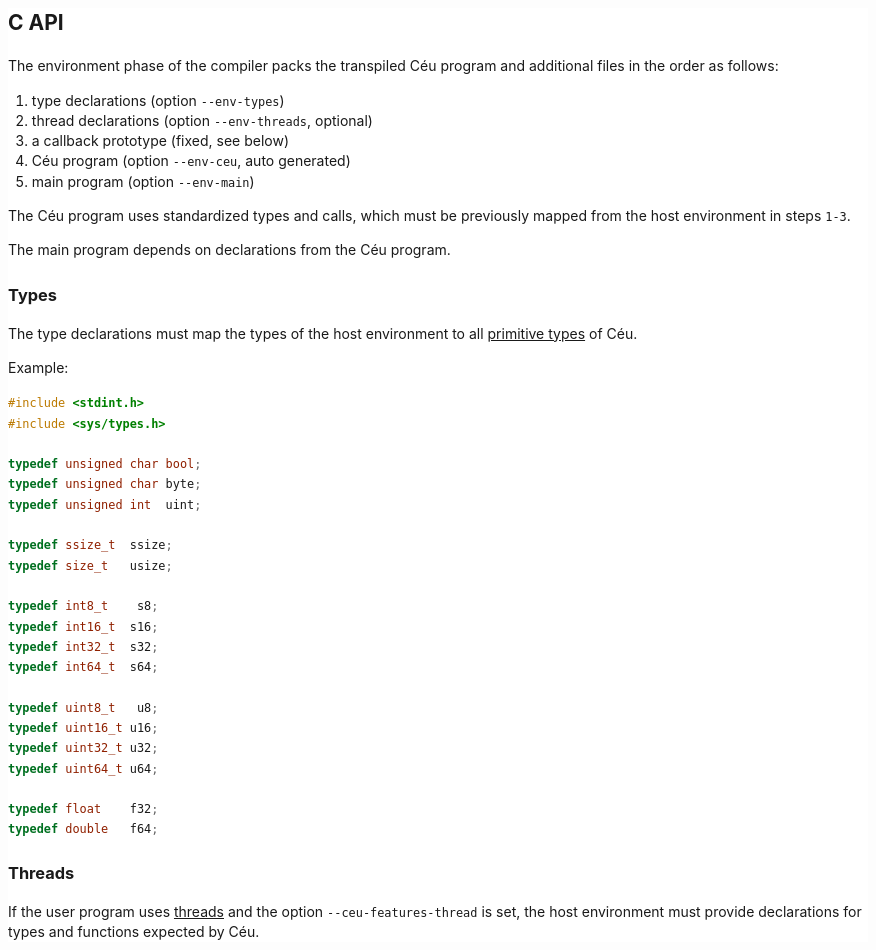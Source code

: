 ## C API

The environment phase of the compiler packs the transpiled Céu program and
additional files in the order as follows:

1. type declarations    (option `--env-types`)
2. thread declarations  (option `--env-threads`, optional)
3. a callback prototype (fixed, see below)
4. Céu program          (option `--env-ceu`, auto generated)
5. main program         (option `--env-main`)

The Céu program uses standardized types and calls, which must be previously
mapped from the host environment in steps `1-3`.

The main program depends on declarations from the Céu program.

### Types

The type declarations must map the types of the host environment to all
[primitive types](#TODO) of Céu.

Example:

```c
#include <stdint.h>
#include <sys/types.h>

typedef unsigned char bool;
typedef unsigned char byte;
typedef unsigned int  uint;

typedef ssize_t  ssize;
typedef size_t   usize;

typedef int8_t    s8;
typedef int16_t  s16;
typedef int32_t  s32;
typedef int64_t  s64;

typedef uint8_t   u8;
typedef uint16_t u16;
typedef uint32_t u32;
typedef uint64_t u64;

typedef float    f32;
typedef double   f64;
```

### Threads

If the user program uses [threads](#TODO) and the option
`--ceu-features-thread` is set, the host environment must provide declarations
for types and functions expected by Céu.
